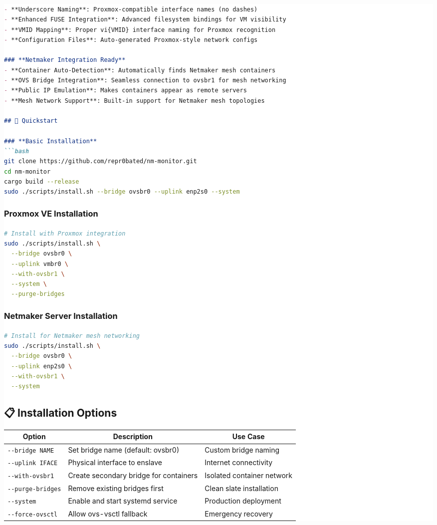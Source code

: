 ```markdown
- **Underscore Naming**: Proxmox-compatible interface names (no dashes)
- **Enhanced FUSE Integration**: Advanced filesystem bindings for VM visibility
- **VMID Mapping**: Proper vi{VMID} interface naming for Proxmox recognition
- **Configuration Files**: Auto-generated Proxmox-style network configs

### **Netmaker Integration Ready**
- **Container Auto-Detection**: Automatically finds Netmaker mesh containers
- **OVS Bridge Integration**: Seamless connection to ovsbr1 for mesh networking
- **Public IP Emulation**: Makes containers appear as remote servers
- **Mesh Network Support**: Built-in support for Netmaker mesh topologies

## 🚀 Quickstart

### **Basic Installation**
```bash
git clone https://github.com/repr0bated/nm-monitor.git
cd nm-monitor
cargo build --release
sudo ./scripts/install.sh --bridge ovsbr0 --uplink enp2s0 --system
```

### **Proxmox VE Installation**
```bash
# Install with Proxmox integration
sudo ./scripts/install.sh \
  --bridge ovsbr0 \
  --uplink vmbr0 \
  --with-ovsbr1 \
  --system \
  --purge-bridges
```

### **Netmaker Server Installation**
```bash
# Install for Netmaker mesh networking
sudo ./scripts/install.sh \
  --bridge ovsbr0 \
  --uplink enp2s0 \
  --with-ovsbr1 \
  --system
```

## 📋 Installation Options

| Option | Description | Use Case |
|--------|-------------|----------|
| `--bridge NAME` | Set bridge name (default: ovsbr0) | Custom bridge naming |
| `--uplink IFACE` | Physical interface to enslave | Internet connectivity |
| `--with-ovsbr1` | Create secondary bridge for containers | Isolated container network |
| `--purge-bridges` | Remove existing bridges first | Clean slate installation |
| `--system` | Enable and start systemd service | Production deployment |
| `--force-ovsctl` | Allow ovs-vsctl fallback | Emergency recovery |
